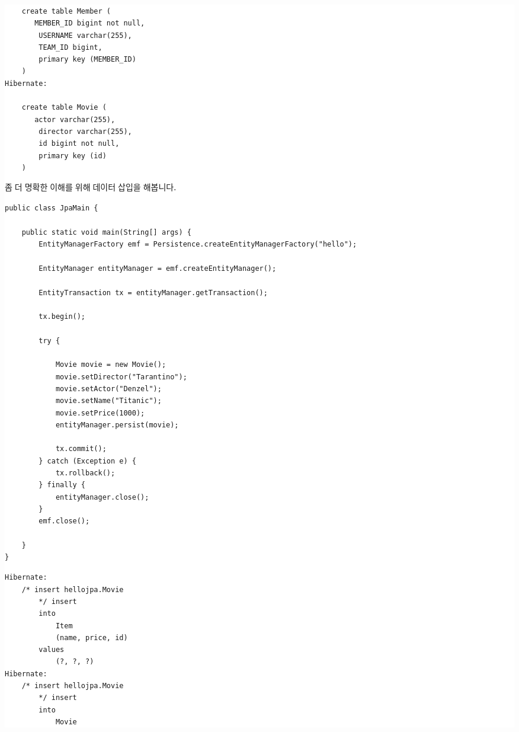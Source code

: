 ```
    create table Member (
       MEMBER_ID bigint not null,
        USERNAME varchar(255),
        TEAM_ID bigint,
        primary key (MEMBER_ID)
    )
Hibernate: 
    
    create table Movie (
       actor varchar(255),
        director varchar(255),
        id bigint not null,
        primary key (id)
    )
```

좀 더 명확한 이해를 위해 데이터 삽입을 해봅니다.

```
public class JpaMain {

    public static void main(String[] args) {
        EntityManagerFactory emf = Persistence.createEntityManagerFactory("hello");

        EntityManager entityManager = emf.createEntityManager();

        EntityTransaction tx = entityManager.getTransaction();

        tx.begin();

        try {

            Movie movie = new Movie();
            movie.setDirector("Tarantino");
            movie.setActor("Denzel");
            movie.setName("Titanic");
            movie.setPrice(1000);
            entityManager.persist(movie);

            tx.commit();
        } catch (Exception e) {
            tx.rollback();
        } finally {
            entityManager.close();
        }
        emf.close();

    }
}
```

```
Hibernate: 
    /* insert hellojpa.Movie
        */ insert 
        into
            Item
            (name, price, id) 
        values
            (?, ?, ?)
Hibernate: 
    /* insert hellojpa.Movie
        */ insert 
        into
            Movie
```